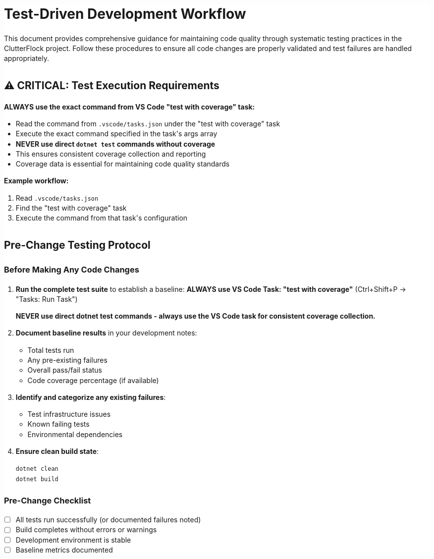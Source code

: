# Test-Driven Development Workflow

This document provides comprehensive guidance for maintaining code quality through systematic testing practices in the ClutterFlock project. Follow these procedures to ensure all code changes are properly validated and test failures are handled appropriately.

## ⚠️ CRITICAL: Test Execution Requirements

**ALWAYS use the exact command from VS Code "test with coverage" task:**

- Read the command from `.vscode/tasks.json` under the "test with coverage" task
- Execute the exact command specified in the task's args array
- **NEVER use direct `dotnet test` commands without coverage**
- This ensures consistent coverage collection and reporting
- Coverage data is essential for maintaining code quality standards

**Example workflow:**
1. Read `.vscode/tasks.json` 
2. Find the "test with coverage" task
3. Execute the command from that task's configuration

## Pre-Change Testing Protocol

### Before Making Any Code Changes

1. **Run the complete test suite** to establish a baseline:
   **ALWAYS use VS Code Task: "test with coverage"** (Ctrl+Shift+P → "Tasks: Run Task")

   **NEVER use direct dotnet test commands - always use the VS Code task for consistent coverage collection.**

2. **Document baseline results** in your development notes:

   - Total tests run
   - Any pre-existing failures
   - Overall pass/fail status
   - Code coverage percentage (if available)

3. **Identify and categorize any existing failures**:

   - Test infrastructure issues
   - Known failing tests
   - Environmental dependencies

4. **Ensure clean build state**:
   ```cmd
   dotnet clean
   dotnet build
   ```

### Pre-Change Checklist

- [ ] All tests run successfully (or documented failures noted)
- [ ] Build completes without errors or warnings
- [ ] Development environment is stable
- [ ] Baseline metrics documented
